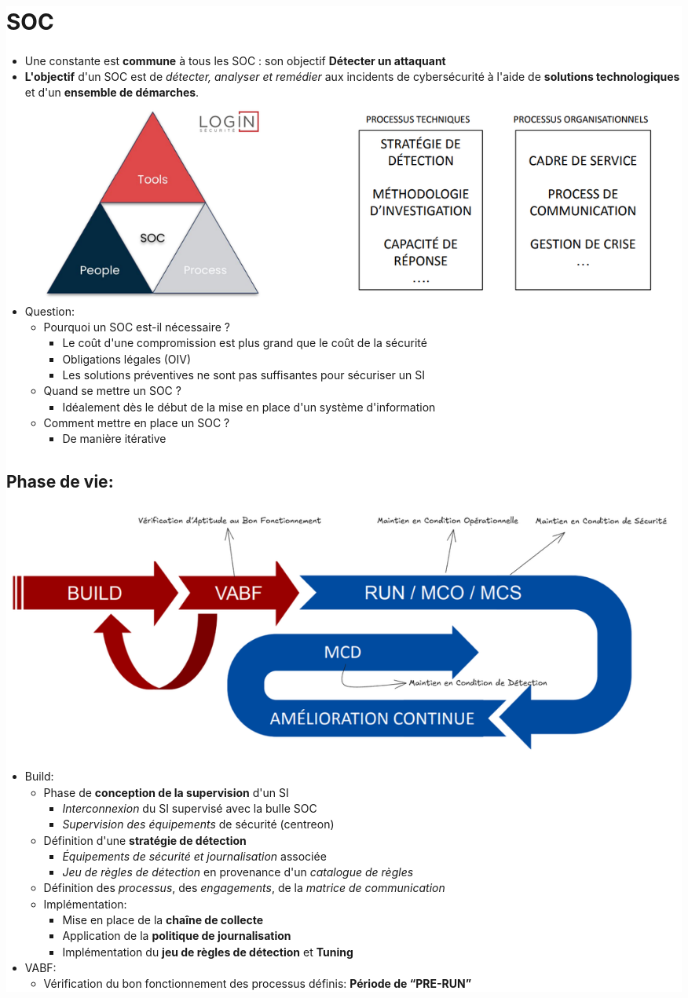 # SOC
- Une constante est **commune** à tous les SOC : son objectif **Détecter un attaquant**
- **L'objectif** d'un SOC est de *détecter, analyser et remédier* aux incidents de cybersécurité à l'aide de **solutions technologiques** et d'un **ensemble de démarches**.
![alt text](image.png)
- Question:
    - Pourquoi un SOC est-il nécessaire ?
        - Le coût d'une compromission est plus grand que le coût de la sécurité
        - Obligations légales (OIV)
        - Les solutions préventives ne sont pas suffisantes pour sécuriser un SI
    - Quand se mettre un SOC ? 
        -  Idéalement dès le début de la mise en place d'un système d'information
    - Comment mettre en place un SOC ?
        - De manière itérative
## Phase de vie: 
![alt text](image-1.png)

- Build: 
    - Phase de **conception de la supervision** d'un SI 
        - *Interconnexion* du SI supervisé avec la bulle SOC
        - *Supervision des équipements* de sécurité (centreon)
    - Définition d'une **stratégie de détection**
        - *Équipements de sécurité et journalisation* associée
        - *Jeu de règles de détection* en provenance d'un *catalogue de règles*
    - Définition des *processus*, des *engagements*, de la *matrice de communication*
    - Implémentation:
        - Mise en place de la **chaîne de collecte**
        - Application de la **politique de journalisation**
        - Implémentation du **jeu de règles de détection** et **Tuning**
- VABF: 
    - Vérification du bon fonctionnement des processus définis: **Période de “PRE-RUN”**